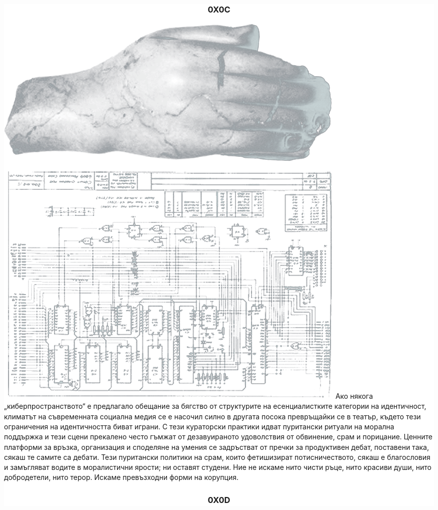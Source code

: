 <h3 style="text-align:center;">0X0C</h3>
<img src="assets\images\XF\oxob.png" alt="политика">
Ако някога „киберпространството“ е предлагало обещание за бягство от структурите на есенциалистките категории на идентичност, климатът на съвременната социална медия се е насочил силно в другата посока превръщайки се в театър, където тези ограничения на идентичността биват играни. С тези кураторски практики идват пуритански ритуали на морална поддържка и тези сцени прекалено често гъмжат от дезавуираното удоволствия от обвинение, срам и порицание. Ценните платформи за връзка, организация и споделяне на умения се задръстват от пречки за продуктивен дебат, поставени така, сякаш те самите са дебати. Тези пуритански политики на срам, които фетишизират потисничеството, сякаш е благословия и замъгляват водите в моралистични ярости; ни оставят студени. Ние не искаме нито чисти ръце, нито красиви души, нито добродетели, нито терор. Искаме превъзходни форми на корупция.

<h3 style="text-align:center;">0X0D</h3>